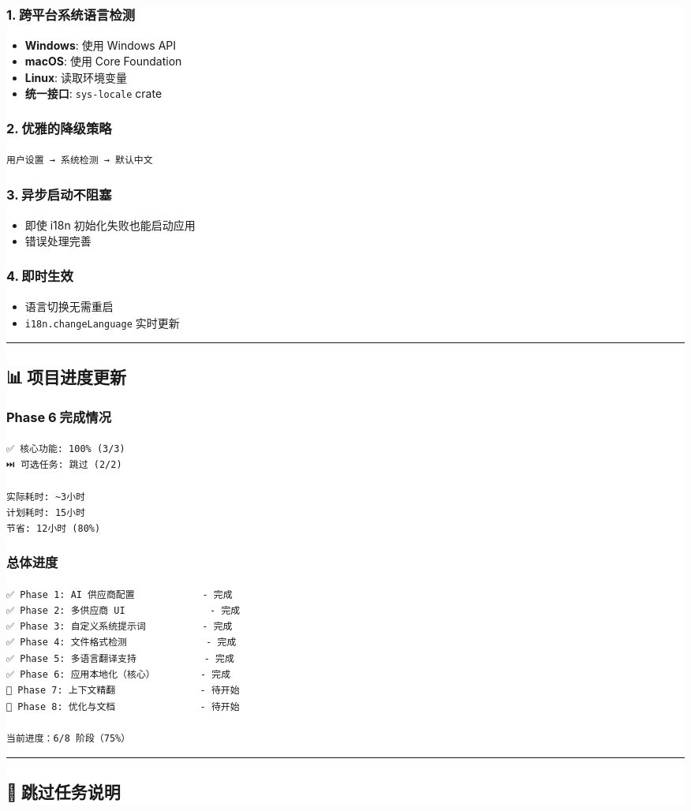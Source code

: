 ### 1. 跨平台系统语言检测
- **Windows**: 使用 Windows API
- **macOS**: 使用 Core Foundation
- **Linux**: 读取环境变量
- **统一接口**: `sys-locale` crate

### 2. 优雅的降级策略
```
用户设置 → 系统检测 → 默认中文
```

### 3. 异步启动不阻塞
- 即使 i18n 初始化失败也能启动应用
- 错误处理完善

### 4. 即时生效
- 语言切换无需重启
- `i18n.changeLanguage` 实时更新

---

## 📊 项目进度更新

### Phase 6 完成情况
```
✅ 核心功能: 100% (3/3)
⏭️ 可选任务: 跳过 (2/2)

实际耗时: ~3小时
计划耗时: 15小时
节省: 12小时 (80%)
```

### 总体进度
```
✅ Phase 1: AI 供应商配置            - 完成
✅ Phase 2: 多供应商 UI               - 完成
✅ Phase 3: 自定义系统提示词          - 完成
✅ Phase 4: 文件格式检测              - 完成
✅ Phase 5: 多语言翻译支持            - 完成
✅ Phase 6: 应用本地化（核心）        - 完成
📅 Phase 7: 上下文精翻               - 待开始
📅 Phase 8: 优化与文档               - 待开始

当前进度：6/8 阶段（75%）
```

---

## 🎯 跳过任务说明
